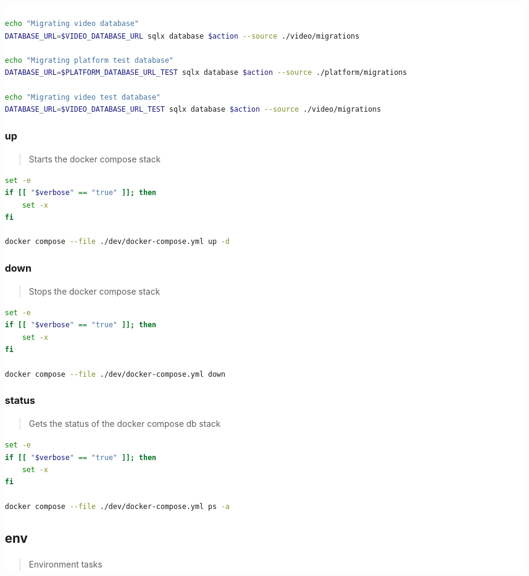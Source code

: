 ```bash

echo "Migrating video database"
DATABASE_URL=$VIDEO_DATABASE_URL sqlx database $action --source ./video/migrations

echo "Migrating platform test database"
DATABASE_URL=$PLATFORM_DATABASE_URL_TEST sqlx database $action --source ./platform/migrations

echo "Migrating video test database"
DATABASE_URL=$VIDEO_DATABASE_URL_TEST sqlx database $action --source ./video/migrations
```

### up

> Starts the docker compose stack

```bash
set -e
if [[ "$verbose" == "true" ]]; then
    set -x
fi

docker compose --file ./dev/docker-compose.yml up -d
```

### down

> Stops the docker compose stack

```bash
set -e
if [[ "$verbose" == "true" ]]; then
    set -x
fi

docker compose --file ./dev/docker-compose.yml down
```

### status

> Gets the status of the docker compose db stack

```bash
set -e
if [[ "$verbose" == "true" ]]; then
    set -x
fi

docker compose --file ./dev/docker-compose.yml ps -a
```

## env

> Environment tasks
